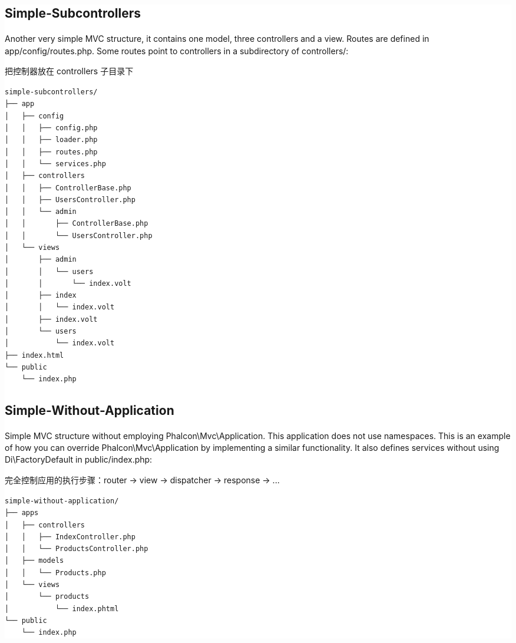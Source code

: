 ## Simple-Subcontrollers 
Another very simple MVC structure, it contains one model, three controllers and a view.
Routes are defined in app/config/routes.php. Some routes point to controllers in a
subdirectory of controllers/:

把控制器放在 controllers 子目录下

```
simple-subcontrollers/
├── app
│   ├── config
│   │   ├── config.php
│   │   ├── loader.php
│   │   ├── routes.php
│   │   └── services.php
│   ├── controllers
│   │   ├── ControllerBase.php
│   │   ├── UsersController.php
│   │   └── admin
│   │       ├── ControllerBase.php
│   │       └── UsersController.php
│   └── views
│       ├── admin
│       │   └── users
│       │       └── index.volt
│       ├── index
│       │   └── index.volt
│       ├── index.volt
│       └── users
│           └── index.volt
├── index.html
└── public
    └── index.php
```

## Simple-Without-Application 
Simple MVC structure without employing Phalcon\\Mvc\\Application.
This application does not use namespaces. This is an example of
how you can override Phalcon\\Mvc\\Application by implementing a similar functionality.
It also defines services without using Di\\FactoryDefault in public/index.php:

完全控制应用的执行步骤：router -> view -> dispatcher -> response -> ...

```
simple-without-application/
├── apps
│   ├── controllers
│   │   ├── IndexController.php
│   │   └── ProductsController.php
│   ├── models
│   │   └── Products.php
│   └── views
│       └── products
│           └── index.phtml
└── public
    └── index.php
```
